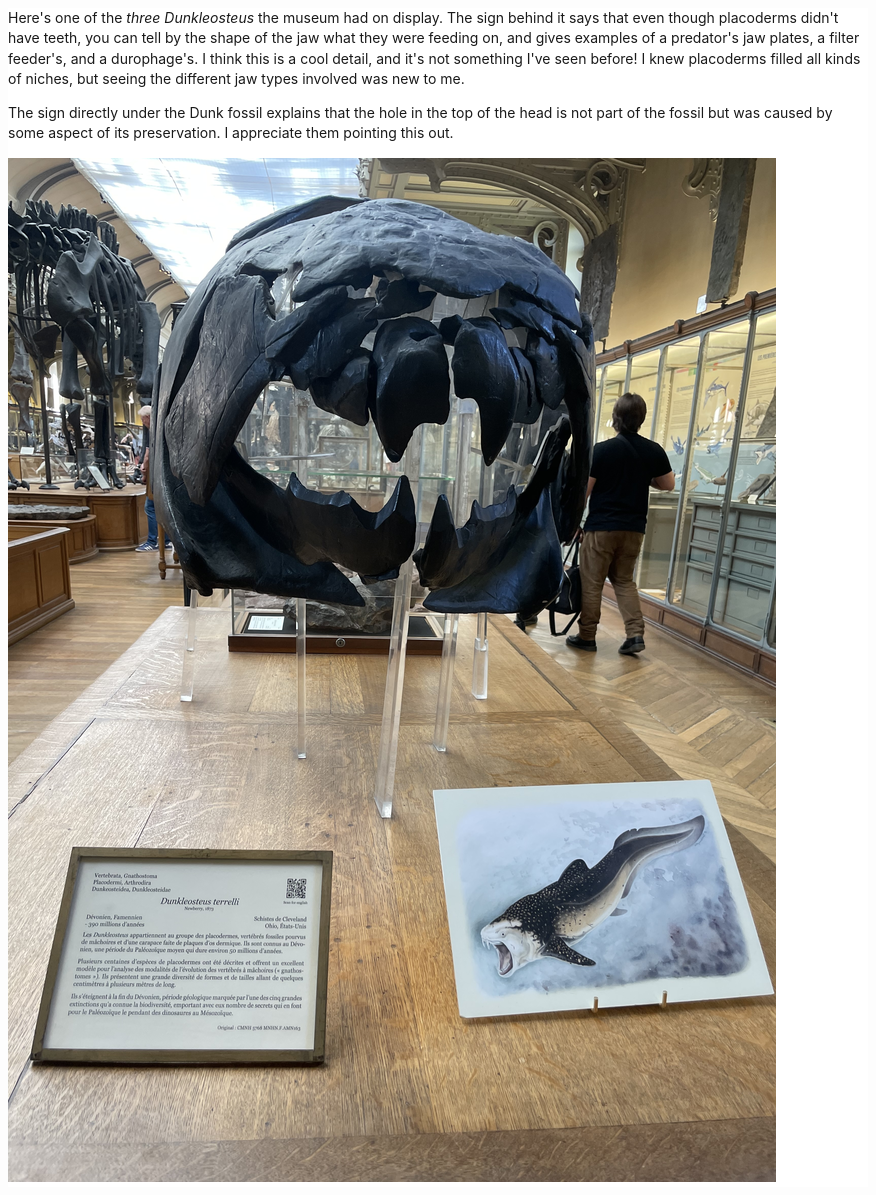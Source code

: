 Here's one of the *three Dunkleosteus* the museum had on display. The sign behind it says that even though placoderms didn't have teeth, you can tell by the shape of the jaw what they were feeding on, and gives examples of a predator's jaw plates, a filter feeder's, and a durophage's. I think this is a cool detail, and it's not something I've seen before! I knew placoderms filled all kinds of niches, but seeing the different jaw types involved was new to me.

The sign directly under the Dunk fossil explains that the hole in the top of the head is not part of the fossil but was caused by some aspect of its preservation. I appreciate them pointing this out.

![dunk2](/assets/images/posts/dunk2-france.jpeg)
